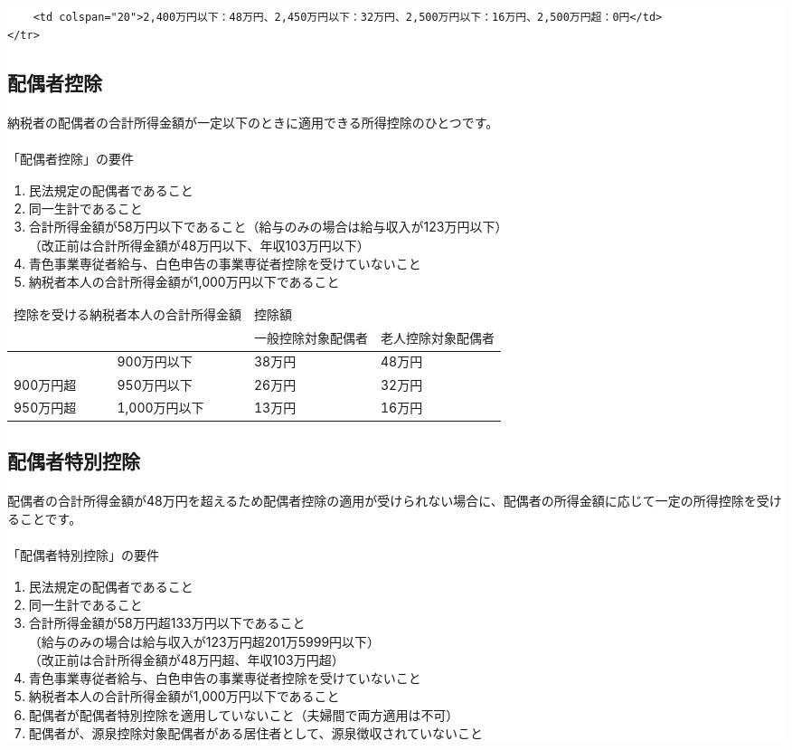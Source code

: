 		<td colspan="20">2,400万円以下：48万円、2,450万円以下：32万円、2,500万円以下：16万円、2,500万円超：0円</td>
	</tr>
</table>

## 配偶者控除
納税者の配偶者の合計所得金額が一定以下のときに適用できる所得控除のひとつです。 <br>
 <br>
「配偶者控除」の要件
1. 民法規定の配偶者であること
2. 同一生計であること
3. 合計所得金額が58万円以下であること（給与のみの場合は給与収入が123万円以下） <br>
<span class="gray">（改正前は合計所得金額が48万円以下、年収103万円以下）</span>
4. 青色事業専従者給与、白色申告の事業専従者控除を受けていないこと
5. 納税者本人の合計所得金額が1,000万円以下であること

<table class="center">
<thead>
	<tr>
		<td colspan="6" rowspan="2">控除を受ける納税者本人の合計所得金額</td>
		<td colspan="8">控除額</td>
	</tr>
	<tr>
		<td colspan="4">一般控除対象配偶者</td>
		<td colspan="4">老人控除対象配偶者</td>
	</tr>
</thead>
	<tr>
		<td colspan="3"></td>
		<td colspan="3">900万円以下</td>
		<td colspan="4">38万円</td>
		<td colspan="4">48万円</td>
	</tr>
	<tr>
		<td colspan="3">900万円超</td>
		<td colspan="3">950万円以下</td>
		<td colspan="4">26万円</td>
		<td colspan="4">32万円</td>
	</tr>
	<tr>
		<td colspan="3">950万円超</td>
		<td colspan="3">1,000万円以下</td>
		<td colspan="4">13万円</td>
		<td colspan="4">16万円</td>
	</tr>
</table>

## 配偶者特別控除
配偶者の合計所得金額が48万円を超えるため配偶者控除の適用が受けられない場合に、配偶者の所得金額に応じて一定の所得控除を受けることです。 <br>
 <br>
「配偶者特別控除」の要件
1. 民法規定の配偶者であること
2. 同一生計であること
3. 合計所得金額が58万円超133万円以下であること <br>
（給与のみの場合は給与収入が123万円超201万5999円以下） <br>
<span class="gray">（改正前は合計所得金額が48万円超、年収103万円超）</span>
4. 青色事業専従者給与、白色申告の事業専従者控除を受けていないこと
5. 納税者本人の合計所得金額が1,000万円以下であること
6. 配偶者が配偶者特別控除を適用していないこと（夫婦間で両方適用は不可）
7. 配偶者が、源泉控除対象配偶者がある居住者として、源泉徴収されていないこと
